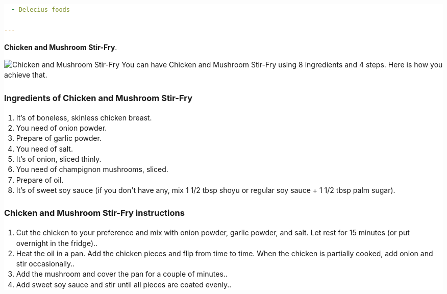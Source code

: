 ```yaml
  - Delecius foods

---
```

**Chicken and Mushroom Stir-Fry**. 

<img src="https://img-global.cpcdn.com/recipes/43fe281702f7407d/751x532cq70/chicken-and-mushroom-stir-fry-recipe-main-photo.jpg" alt="Chicken and Mushroom Stir-Fry" style="width: 100%;" /> You can have Chicken and Mushroom Stir-Fry using 8 ingredients and 4 steps. Here is how you achieve that. 

### Ingredients of Chicken and Mushroom Stir-Fry

  1. It&#8217;s of boneless, skinless chicken breast. 
  2. You need of onion powder. 
  3. Prepare of garlic powder. 
  4. You need of salt. 
  5. It&#8217;s of onion, sliced thinly. 
  6. You need of champignon mushrooms, sliced. 
  7. Prepare of oil. 
  8. It&#8217;s of sweet soy sauce (if you don't have any, mix 1 1/2 tbsp shoyu or regular soy sauce + 1 1/2 tbsp palm sugar). 

### Chicken and Mushroom Stir-Fry instructions

  1. Cut the chicken to your preference and mix with onion powder, garlic powder, and salt. Let rest for 15 minutes (or put overnight in the fridge).. 
  2. Heat the oil in a pan. Add the chicken pieces and flip from time to time. When the chicken is partially cooked, add onion and stir occasionally.. 
  3. Add the mushroom and cover the pan for a couple of minutes.. 
  4. Add sweet soy sauce and stir until all pieces are coated evenly..